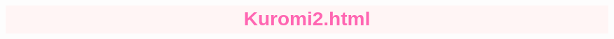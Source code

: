 # Kuromi2.html

<!DOCTYPE html>
<html lang="es">

<head>
    <meta charset="UTF-8">
    <meta name="viewport" content="width=device-width, initial-scale=1.0">
    <title>Juego Sanrio de Química con Kuromi</title>
    <style>
        body {
            font-family: 'Arial', sans-serif;
            background-color: #fff5f5; /* Fondo rosa suave */
            text-align: center;
            margin: 20px;
        }
        h1 {
            color: #ff66b2; /* Rosa brillante */
        }
        h2 {
            color: #ff66b2; /* Rosa brillante */
        }
        div {
            background-color: #ffffff;
            padding: 20px;
            margin: 10px;
            border-radius: 10px;
            box-shadow: 0px 0px 10px 0px rgba(0, 0, 0, 0.1); /* Sutil sombra */
        }
      input {
            padding: 10px;
            margin: 10px;
            border: 1px solid #ff66b2; /* Borde rosa */
            border-radius: 5px;
            width: 60%;
        }
        button {
            padding: 10px 20px;
            background-color: #ff66b2; /* Rosa brillante */
            color: #fff; /* Texto blanco */
            border: none;
            border-radius: 5px;
            cursor: pointer;
            transition: background-color 0.3s ease;
        }
        button:hover {
            background-color: #e60073; /* Rosa más oscuro al pasar el ratón */
        }
        #kuromi {
            max-width: 100%;
            border-radius: 10px;
            margin-top: 20px;
            display: none;
        }
        #correcto,
        #incorrecto {
            max-width: 100%;
            border-radius: 10px;
            display: none;
        }
        #pregunta1,
        #pregunta2,
        #resultado {